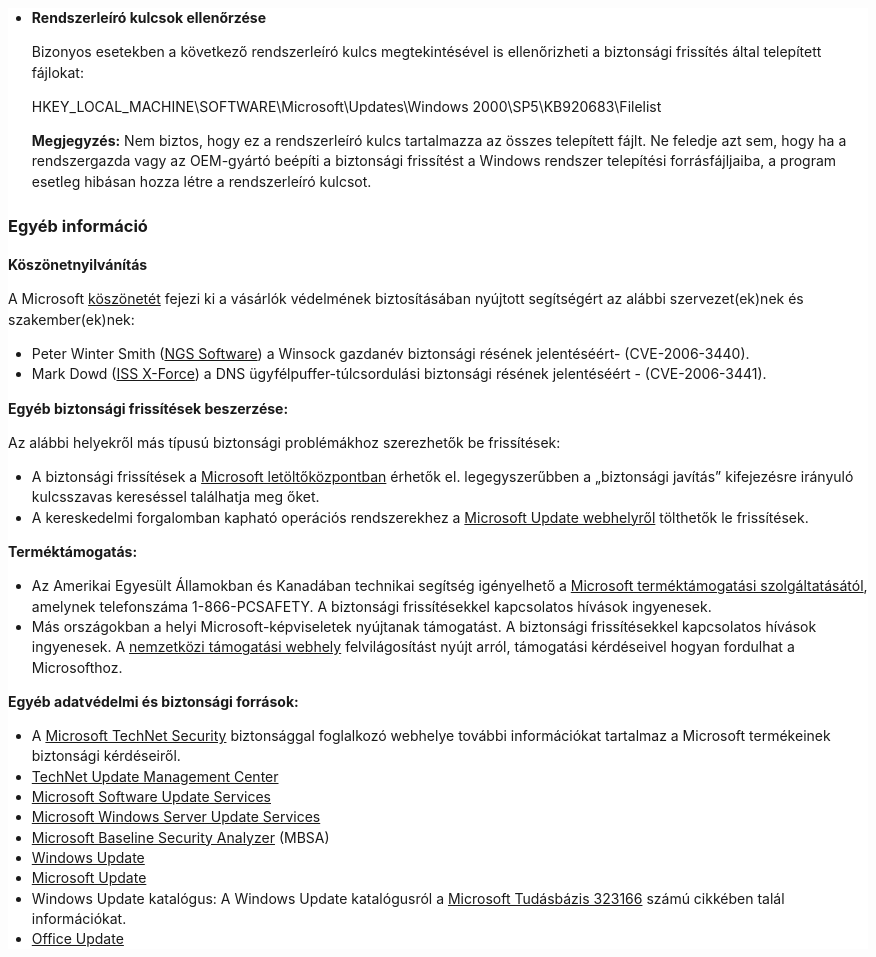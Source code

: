 
-   **Rendszerleíró kulcsok ellenőrzése**

    Bizonyos esetekben a következő rendszerleíró kulcs megtekintésével is ellenőrizheti a biztonsági frissítés által telepített fájlokat:

    HKEY\_LOCAL\_MACHINE\\SOFTWARE\\Microsoft\\Updates\\Windows 2000\\SP5\\KB920683\\Filelist

    **Megjegyzés:** Nem biztos, hogy ez a rendszerleíró kulcs tartalmazza az összes telepített fájlt. Ne feledje azt sem, hogy ha a rendszergazda vagy az OEM-gyártó beépíti a biztonsági frissítést a Windows rendszer telepítési forrásfájljaiba, a program esetleg hibásan hozza létre a rendszerleíró kulcsot.

### Egyéb információ

**Köszönetnyilvánítás**

A Microsoft [köszönetét](http://go.microsoft.com/fwlink/?linkid=21127) fejezi ki a vásárlók védelmének biztosításában nyújtott segítségért az alábbi szervezet(ek)nek és szakember(ek)nek:

-   Peter Winter Smith ([NGS Software](http://www.ngssoftware.com/)) a Winsock gazdanév biztonsági résének jelentéséért- (CVE-2006-3440).
-   Mark Dowd ([ISS X-Force](http://www.iss.net/)) a DNS ügyfélpuffer-túlcsordulási biztonsági résének jelentéséért - (CVE-2006-3441).

**Egyéb biztonsági frissítések beszerzése:**

Az alábbi helyekről más típusú biztonsági problémákhoz szerezhetők be frissítések:

-   A biztonsági frissítések a [Microsoft letöltőközpontban](http://go.microsoft.com/fwlink/?linkid=21129) érhetők el. legegyszerűbben a „biztonsági javítás” kifejezésre irányuló kulcsszavas kereséssel találhatja meg őket.
-   A kereskedelmi forgalomban kapható operációs rendszerekhez a [Microsoft Update webhelyről](http://go.microsoft.com/fwlink/?linkid=40747) tölthetők le frissítések.

**Terméktámogatás:**

-   Az Amerikai Egyesült Államokban és Kanadában technikai segítség igényelhető a [Microsoft terméktámogatási szolgáltatásától](http://go.microsoft.com/fwlink/?linkid=21131), amelynek telefonszáma 1-866-PCSAFETY. A biztonsági frissítésekkel kapcsolatos hívások ingyenesek.
-   Más országokban a helyi Microsoft-képviseletek nyújtanak támogatást. A biztonsági frissítésekkel kapcsolatos hívások ingyenesek. A [nemzetközi támogatási webhely](http://go.microsoft.com/fwlink/?linkid=21155) felvilágosítást nyújt arról, támogatási kérdéseivel hogyan fordulhat a Microsofthoz.

**Egyéb adatvédelmi és biztonsági források:**

-   A [Microsoft TechNet Security](http://go.microsoft.com/fwlink/?linkid=21132) biztonsággal foglalkozó webhelye további információkat tartalmaz a Microsoft termékeinek biztonsági kérdéseiről.
-   [TechNet Update Management Center](http://go.microsoft.com/fwlink/?linkid=69903)
-   [Microsoft Software Update Services](http://go.microsoft.com/fwlink/?linkid=21133)
-   [Microsoft Windows Server Update Services](http://go.microsoft.com/fwlink/?linkid=50120)
-   [Microsoft Baseline Security Analyzer](http://go.microsoft.com/fwlink/?linkid=21134) (MBSA)
-   [Windows Update](http://go.microsoft.com/fwlink/?linkid=21130)
-   [Microsoft Update](http://update.microsoft.com/microsoftupdate)
-   Windows Update katalógus: A Windows Update katalógusról a [Microsoft Tudásbázis 323166](http://support.microsoft.com/kb/323166) számú cikkében talál információkat.
-   [Office Update](http://go.microsoft.com/fwlink/?linkid=21135)

